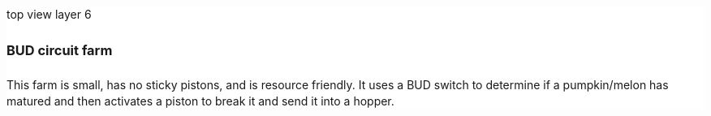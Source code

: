 
































top view layer 6



### BUD circuit farm
#### 
This farm is small, has no sticky pistons, and is resource friendly. It uses a BUD switch to determine if a pumpkin/melon has matured and then activates a piston to break it and send it into a hopper.











































